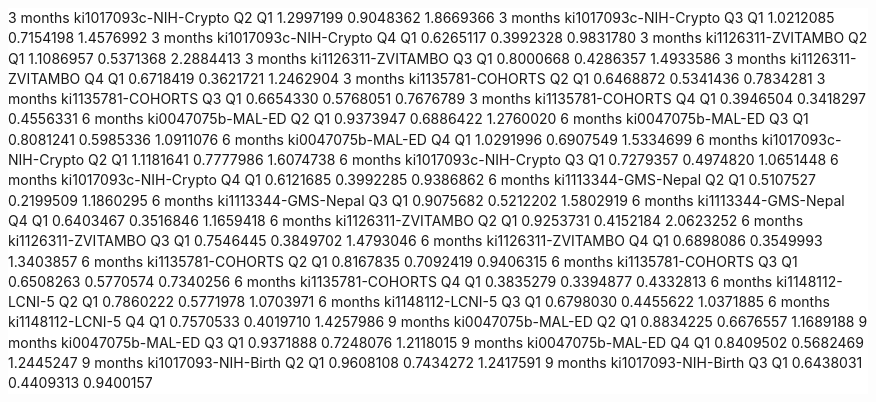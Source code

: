 3 months    ki1017093c-NIH-Crypto   Q2                   Q1                1.2997199   0.9048362   1.8669366
3 months    ki1017093c-NIH-Crypto   Q3                   Q1                1.0212085   0.7154198   1.4576992
3 months    ki1017093c-NIH-Crypto   Q4                   Q1                0.6265117   0.3992328   0.9831780
3 months    ki1126311-ZVITAMBO      Q2                   Q1                1.1086957   0.5371368   2.2884413
3 months    ki1126311-ZVITAMBO      Q3                   Q1                0.8000668   0.4286357   1.4933586
3 months    ki1126311-ZVITAMBO      Q4                   Q1                0.6718419   0.3621721   1.2462904
3 months    ki1135781-COHORTS       Q2                   Q1                0.6468872   0.5341436   0.7834281
3 months    ki1135781-COHORTS       Q3                   Q1                0.6654330   0.5768051   0.7676789
3 months    ki1135781-COHORTS       Q4                   Q1                0.3946504   0.3418297   0.4556331
6 months    ki0047075b-MAL-ED       Q2                   Q1                0.9373947   0.6886422   1.2760020
6 months    ki0047075b-MAL-ED       Q3                   Q1                0.8081241   0.5985336   1.0911076
6 months    ki0047075b-MAL-ED       Q4                   Q1                1.0291996   0.6907549   1.5334699
6 months    ki1017093c-NIH-Crypto   Q2                   Q1                1.1181641   0.7777986   1.6074738
6 months    ki1017093c-NIH-Crypto   Q3                   Q1                0.7279357   0.4974820   1.0651448
6 months    ki1017093c-NIH-Crypto   Q4                   Q1                0.6121685   0.3992285   0.9386862
6 months    ki1113344-GMS-Nepal     Q2                   Q1                0.5107527   0.2199509   1.1860295
6 months    ki1113344-GMS-Nepal     Q3                   Q1                0.9075682   0.5212202   1.5802919
6 months    ki1113344-GMS-Nepal     Q4                   Q1                0.6403467   0.3516846   1.1659418
6 months    ki1126311-ZVITAMBO      Q2                   Q1                0.9253731   0.4152184   2.0623252
6 months    ki1126311-ZVITAMBO      Q3                   Q1                0.7546445   0.3849702   1.4793046
6 months    ki1126311-ZVITAMBO      Q4                   Q1                0.6898086   0.3549993   1.3403857
6 months    ki1135781-COHORTS       Q2                   Q1                0.8167835   0.7092419   0.9406315
6 months    ki1135781-COHORTS       Q3                   Q1                0.6508263   0.5770574   0.7340256
6 months    ki1135781-COHORTS       Q4                   Q1                0.3835279   0.3394877   0.4332813
6 months    ki1148112-LCNI-5        Q2                   Q1                0.7860222   0.5771978   1.0703971
6 months    ki1148112-LCNI-5        Q3                   Q1                0.6798030   0.4455622   1.0371885
6 months    ki1148112-LCNI-5        Q4                   Q1                0.7570533   0.4019710   1.4257986
9 months    ki0047075b-MAL-ED       Q2                   Q1                0.8834225   0.6676557   1.1689188
9 months    ki0047075b-MAL-ED       Q3                   Q1                0.9371888   0.7248076   1.2118015
9 months    ki0047075b-MAL-ED       Q4                   Q1                0.8409502   0.5682469   1.2445247
9 months    ki1017093-NIH-Birth     Q2                   Q1                0.9608108   0.7434272   1.2417591
9 months    ki1017093-NIH-Birth     Q3                   Q1                0.6438031   0.4409313   0.9400157